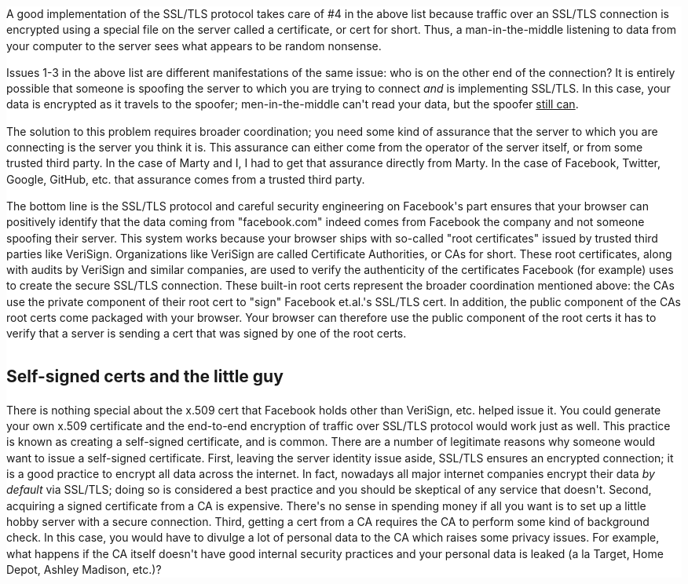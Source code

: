 A good implementation of the SSL/TLS protocol takes care of #4 in the above list because traffic over an SSL/TLS connection is encrypted using a special file on the server called a certificate, or cert for short.
Thus, a man-in-the-middle listening to data from your computer to the server sees what appears to be random nonsense.

Issues 1-3 in the above list are different manifestations of the same issue: who is on the other end of the connection?
It is entirely possible that someone is spoofing the server to which you are trying to connect *and* is implementing SSL/TLS.
In this case, your data is encrypted as it travels to the spoofer; men-in-the-middle can't read your data, but the spoofer [still can](http://sadtrombone.com/?autoplay=true).

The solution to this problem requires broader coordination; you need some kind of assurance that the server to which you are connecting is the server you think it is.
This assurance can either come from the operator of the server itself, or from some trusted third party.
In the case of Marty and I, I had to get that assurance directly from Marty.
In the case of Facebook, Twitter, Google, GitHub, etc. that assurance comes from a trusted third party.

The bottom line is the SSL/TLS protocol and careful security engineering on Facebook's part ensures that your browser can positively identify that the data coming from "facebook.com" indeed comes from Facebook the company and not someone spoofing their server.
This system works because your browser ships with so-called "root certificates" issued by trusted third parties like VeriSign.
Organizations like VeriSign are called Certificate Authorities, or CAs for short.
These root certificates, along with audits by VeriSign and similar companies, are used to verify the authenticity of the certificates Facebook (for example) uses to create the secure SSL/TLS connection.
These built-in root certs represent the broader coordination mentioned above: the CAs use the private component of their root cert to "sign" Facebook et.al.'s SSL/TLS cert.
In addition, the public component of the CAs root certs come packaged with your browser.
Your browser can therefore use the public component of the root certs it has to verify that a server is sending a cert that was signed by one of the root certs.


Self-signed certs and the little guy
------------------------------------
There is nothing special about the x.509 cert that Facebook holds other than VeriSign, etc. helped issue it.
You could generate your own x.509 certificate and the end-to-end encryption of traffic over SSL/TLS protocol would work just as well.
This practice is known as creating a self-signed certificate, and is common.
There are a number of legitimate reasons why someone would want to issue a self-signed certificate.
First, leaving the server identity issue aside, SSL/TLS ensures an encrypted connection; it is a good practice to encrypt all data across the internet.
In fact, nowadays all major internet companies encrypt their data *by default* via SSL/TLS; doing so is considered a best practice and you should be skeptical of any service that doesn't.
Second, acquiring a signed certificate from a CA is expensive.
There's no sense in spending money if all you want is to set up a little hobby server with a secure connection.
Third, getting a cert from a CA requires the CA to perform some kind of background check.
In this case, you would have to divulge a lot of personal data to the CA which raises some privacy issues.
For example, what happens if the CA itself doesn't have good internal security practices and your personal data is leaked (a la Target, Home Depot, Ashley Madison, etc.)?
